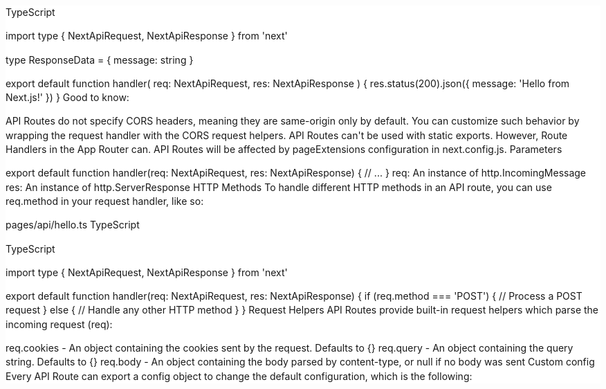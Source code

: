 TypeScript

import type { NextApiRequest, NextApiResponse } from 'next'
 
type ResponseData = {
  message: string
}
 
export default function handler(
  req: NextApiRequest,
  res: NextApiResponse<ResponseData>
) {
  res.status(200).json({ message: 'Hello from Next.js!' })
}
Good to know:

API Routes do not specify CORS headers, meaning they are same-origin only by default. You can customize such behavior by wrapping the request handler with the CORS request helpers.
API Routes can't be used with static exports. However, Route Handlers in the App Router can.
API Routes will be affected by pageExtensions configuration in next.config.js.
Parameters

export default function handler(req: NextApiRequest, res: NextApiResponse) {
  // ...
}
req: An instance of http.IncomingMessage
res: An instance of http.ServerResponse
HTTP Methods
To handle different HTTP methods in an API route, you can use req.method in your request handler, like so:

pages/api/hello.ts
TypeScript

TypeScript

import type { NextApiRequest, NextApiResponse } from 'next'
 
export default function handler(req: NextApiRequest, res: NextApiResponse) {
  if (req.method === 'POST') {
    // Process a POST request
  } else {
    // Handle any other HTTP method
  }
}
Request Helpers
API Routes provide built-in request helpers which parse the incoming request (req):

req.cookies - An object containing the cookies sent by the request. Defaults to {}
req.query - An object containing the query string. Defaults to {}
req.body - An object containing the body parsed by content-type, or null if no body was sent
Custom config
Every API Route can export a config object to change the default configuration, which is the following:

